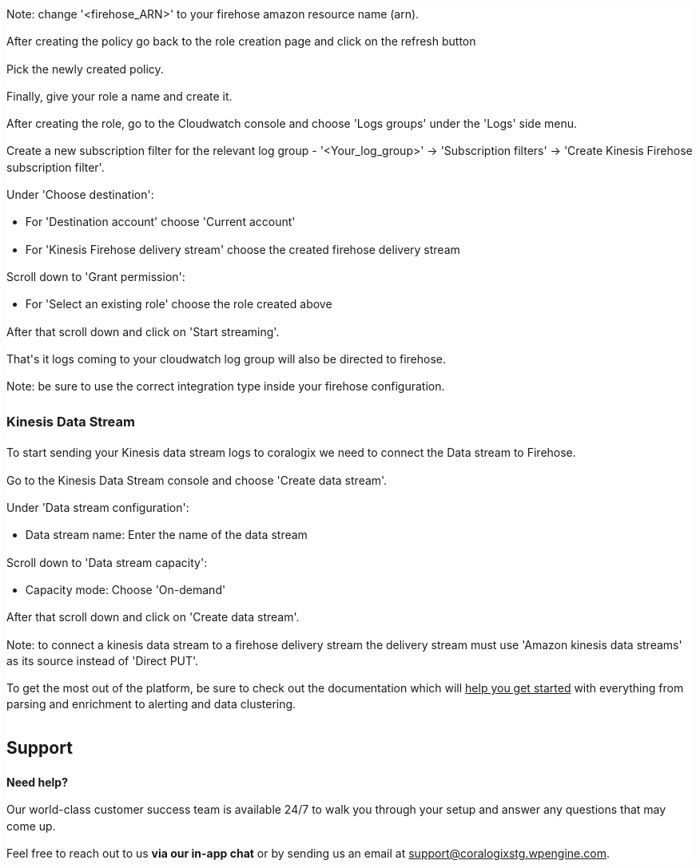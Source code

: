 Note: change '<firehose\_ARN>' to your firehose amazon resource name (arn).

After creating the policy go back to the role creation page and click on the refresh button

Pick the newly created policy.

Finally, give your role a name and create it.

After creating the role, go to the Cloudwatch console and choose 'Logs groups' under the 'Logs' side menu.

Create a new subscription filter for the relevant log group - '<Your\_log\_group>' -> 'Subscription filters' -> 'Create Kinesis Firehose subscription filter'.

Under 'Choose destination':

- For 'Destination account' choose 'Current account'

- For 'Kinesis Firehose delivery stream' choose the created firehose delivery stream 

Scroll down to 'Grant permission':

- For 'Select an existing role' choose the role created above

After that scroll down and click on 'Start streaming'.

That's it logs coming to your cloudwatch log group will also be directed to firehose.

Note: be sure to use the correct integration type inside your firehose configuration.

### Kinesis Data Stream

To start sending your Kinesis data stream logs to coralogix we need to connect the Data stream to Firehose.

Go to the Kinesis Data Stream console and choose 'Create data stream'.

Under 'Data stream configuration':

- Data stream name: Enter the name of the data stream

Scroll down to 'Data stream capacity':

- Capacity mode: Choose 'On-demand'

After that scroll down and click on 'Create data stream'.

Note: to connect a kinesis data stream to a firehose delivery stream the delivery stream must use 'Amazon kinesis data streams' as its source instead of 'Direct PUT'.

To get the most out of the platform, be sure to check out the documentation which will [help you get started](https://coralogixstg.wpengine.com/tutorials/guide-first-steps-coralogix/) with everything from parsing and enrichment to alerting and data clustering.

## Support

**Need help?**

Our world-class customer success team is available 24/7 to walk you through your setup and answer any questions that may come up.

Feel free to reach out to us **via our in-app chat** or by sending us an email at [support@coralogixstg.wpengine.com](mailto:support@coralogixstg.wpengine.com).
